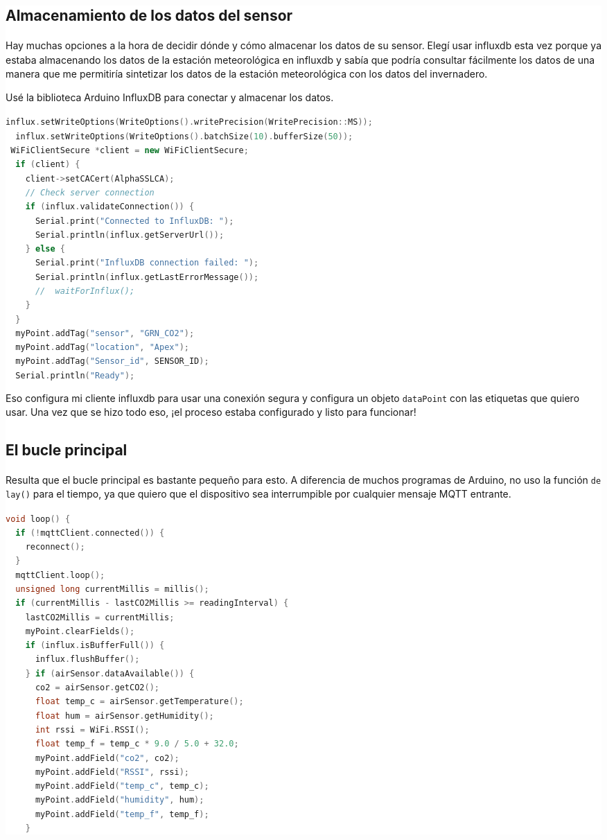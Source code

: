 ## Almacenamiento de los datos del sensor

Hay muchas opciones a la hora de decidir dónde y cómo almacenar los datos de su sensor. Elegí usar influxdb esta vez porque ya estaba almacenando los datos de la estación meteorológica en influxdb y sabía que podría consultar fácilmente los datos de una manera que me permitiría sintetizar los datos de la estación meteorológica con los datos del invernadero.

Usé la biblioteca Arduino InfluxDB para conectar y almacenar los datos.

```cpp
influx.setWriteOptions(WriteOptions().writePrecision(WritePrecision::MS));
  influx.setWriteOptions(WriteOptions().batchSize(10).bufferSize(50));
 WiFiClientSecure *client = new WiFiClientSecure;
  if (client) {
    client->setCACert(AlphaSSLCA);
    // Check server connection
    if (influx.validateConnection()) {
      Serial.print("Connected to InfluxDB: ");
      Serial.println(influx.getServerUrl());
    } else {
      Serial.print("InfluxDB connection failed: ");
      Serial.println(influx.getLastErrorMessage());
      //  waitForInflux();
    }
  }
  myPoint.addTag("sensor", "GRN_CO2");
  myPoint.addTag("location", "Apex");
  myPoint.addTag("Sensor_id", SENSOR_ID);
  Serial.println("Ready");
```

Eso configura mi cliente influxdb para usar una conexión segura y configura un objeto `dataPoint` con las etiquetas que quiero usar. Una vez que se hizo todo eso, ¡el proceso estaba configurado y listo para funcionar!

## El bucle principal

Resulta que el bucle principal es bastante pequeño para esto. A diferencia de muchos programas de Arduino, no uso la función `delay()` para el tiempo, ya que quiero que el dispositivo sea interrumpible por cualquier mensaje MQTT entrante.

```cpp
void loop() {
  if (!mqttClient.connected()) {
    reconnect();
  }
  mqttClient.loop();
  unsigned long currentMillis = millis();
  if (currentMillis - lastCO2Millis >= readingInterval) {
    lastCO2Millis = currentMillis;
    myPoint.clearFields();
    if (influx.isBufferFull()) {
      influx.flushBuffer();
    } if (airSensor.dataAvailable()) {
      co2 = airSensor.getCO2();
      float temp_c = airSensor.getTemperature();
      float hum = airSensor.getHumidity();
      int rssi = WiFi.RSSI();
      float temp_f = temp_c * 9.0 / 5.0 + 32.0;
      myPoint.addField("co2", co2);
      myPoint.addField("RSSI", rssi);
      myPoint.addField("temp_c", temp_c);
      myPoint.addField("humidity", hum);
      myPoint.addField("temp_f", temp_f);
    }
```